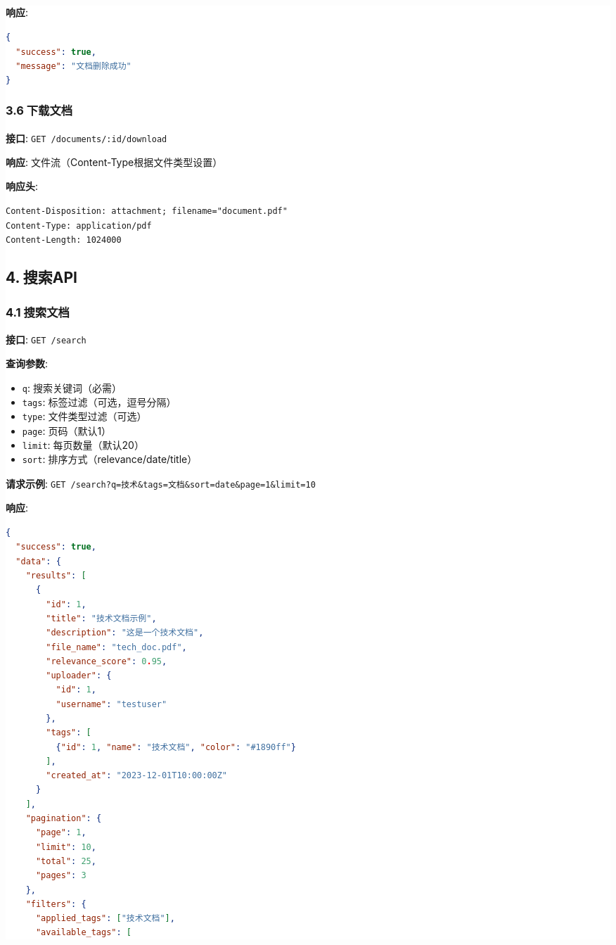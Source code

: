 **响应**:
```json
{
  "success": true,
  "message": "文档删除成功"
}
```

### 3.6 下载文档
**接口**: `GET /documents/:id/download`

**响应**: 文件流（Content-Type根据文件类型设置）

**响应头**:
```
Content-Disposition: attachment; filename="document.pdf"
Content-Type: application/pdf
Content-Length: 1024000
```

## 4. 搜索API

### 4.1 搜索文档
**接口**: `GET /search`

**查询参数**:
- `q`: 搜索关键词（必需）
- `tags`: 标签过滤（可选，逗号分隔）
- `type`: 文件类型过滤（可选）
- `page`: 页码（默认1）
- `limit`: 每页数量（默认20）
- `sort`: 排序方式（relevance/date/title）

**请求示例**: `GET /search?q=技术&tags=文档&sort=date&page=1&limit=10`

**响应**:
```json
{
  "success": true,
  "data": {
    "results": [
      {
        "id": 1,
        "title": "技术文档示例",
        "description": "这是一个技术文档",
        "file_name": "tech_doc.pdf",
        "relevance_score": 0.95,
        "uploader": {
          "id": 1,
          "username": "testuser"
        },
        "tags": [
          {"id": 1, "name": "技术文档", "color": "#1890ff"}
        ],
        "created_at": "2023-12-01T10:00:00Z"
      }
    ],
    "pagination": {
      "page": 1,
      "limit": 10,
      "total": 25,
      "pages": 3
    },
    "filters": {
      "applied_tags": ["技术文档"],
      "available_tags": [
```